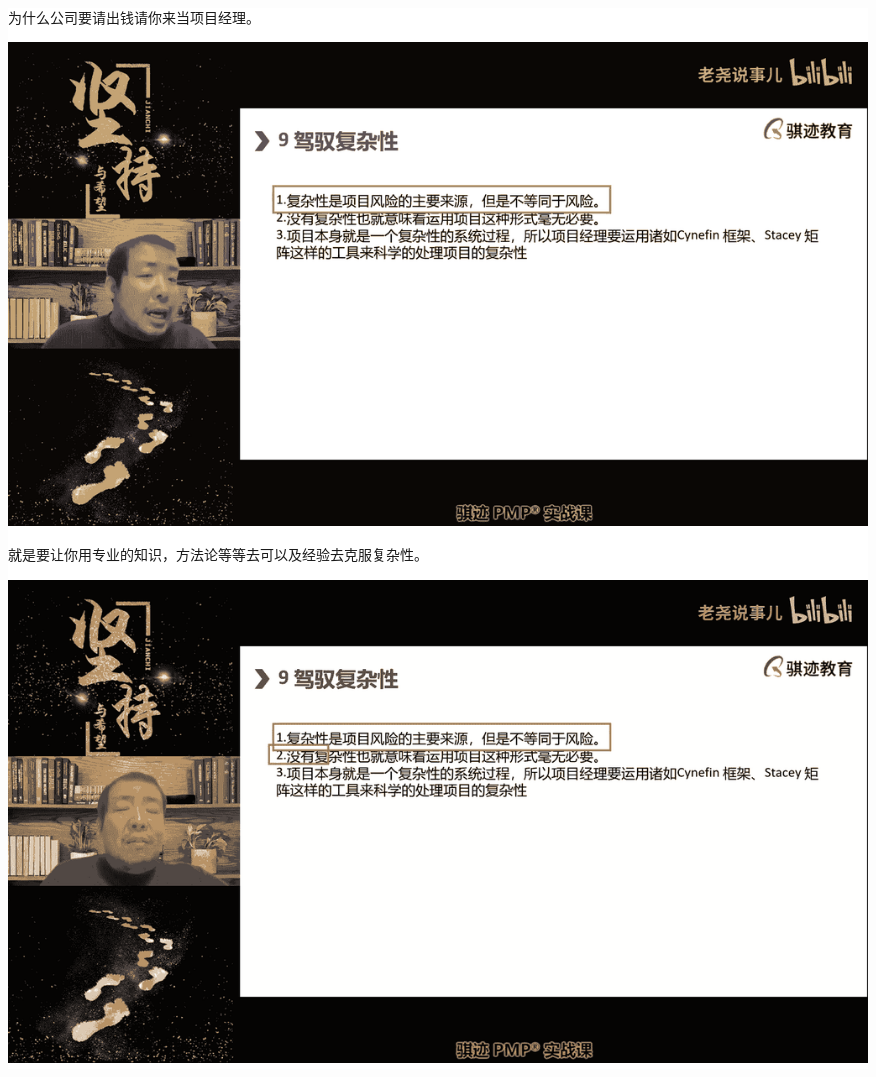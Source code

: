 为什么公司要请出钱请你来当项目经理。

![](img/27a3ee9275db56232205bd79afbe92d9_272.png)

就是要让你用专业的知识，方法论等等去可以及经验去克服复杂性。

![](img/27a3ee9275db56232205bd79afbe92d9_274.png)
